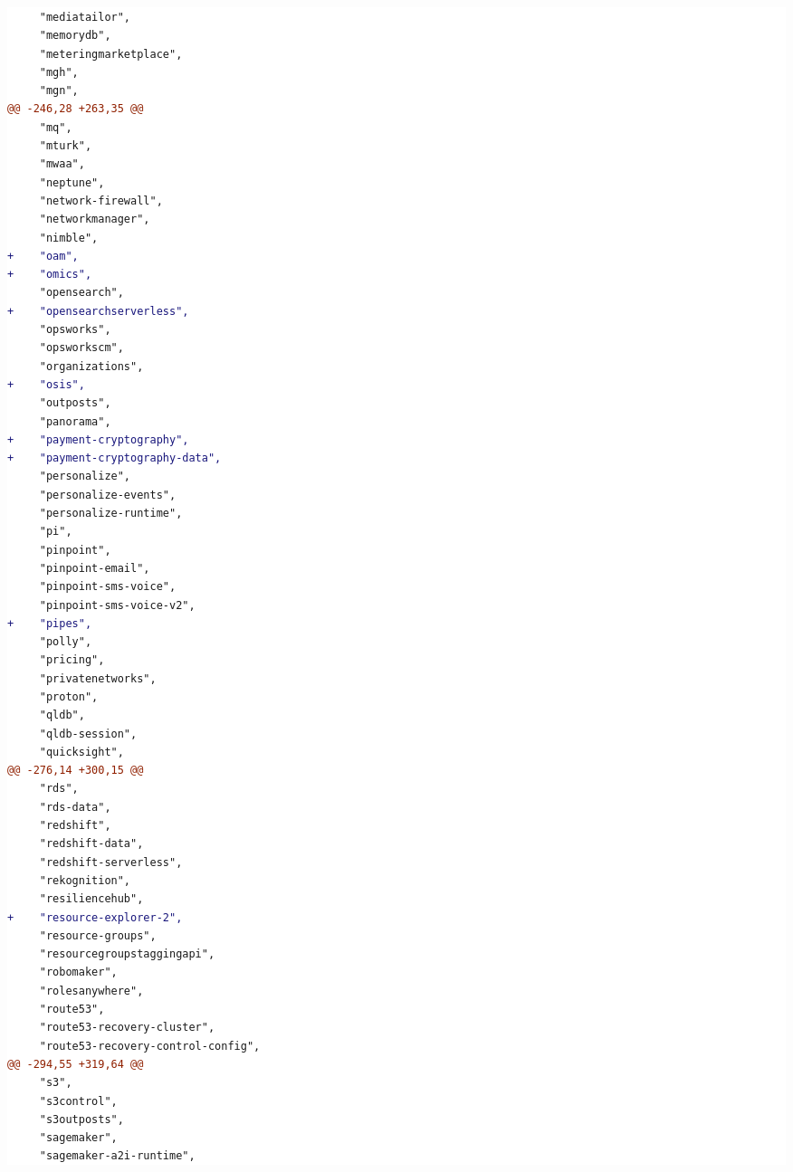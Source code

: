 ```diff
     "mediatailor",
     "memorydb",
     "meteringmarketplace",
     "mgh",
     "mgn",
@@ -246,28 +263,35 @@
     "mq",
     "mturk",
     "mwaa",
     "neptune",
     "network-firewall",
     "networkmanager",
     "nimble",
+    "oam",
+    "omics",
     "opensearch",
+    "opensearchserverless",
     "opsworks",
     "opsworkscm",
     "organizations",
+    "osis",
     "outposts",
     "panorama",
+    "payment-cryptography",
+    "payment-cryptography-data",
     "personalize",
     "personalize-events",
     "personalize-runtime",
     "pi",
     "pinpoint",
     "pinpoint-email",
     "pinpoint-sms-voice",
     "pinpoint-sms-voice-v2",
+    "pipes",
     "polly",
     "pricing",
     "privatenetworks",
     "proton",
     "qldb",
     "qldb-session",
     "quicksight",
@@ -276,14 +300,15 @@
     "rds",
     "rds-data",
     "redshift",
     "redshift-data",
     "redshift-serverless",
     "rekognition",
     "resiliencehub",
+    "resource-explorer-2",
     "resource-groups",
     "resourcegroupstaggingapi",
     "robomaker",
     "rolesanywhere",
     "route53",
     "route53-recovery-cluster",
     "route53-recovery-control-config",
@@ -294,55 +319,64 @@
     "s3",
     "s3control",
     "s3outposts",
     "sagemaker",
     "sagemaker-a2i-runtime",
```